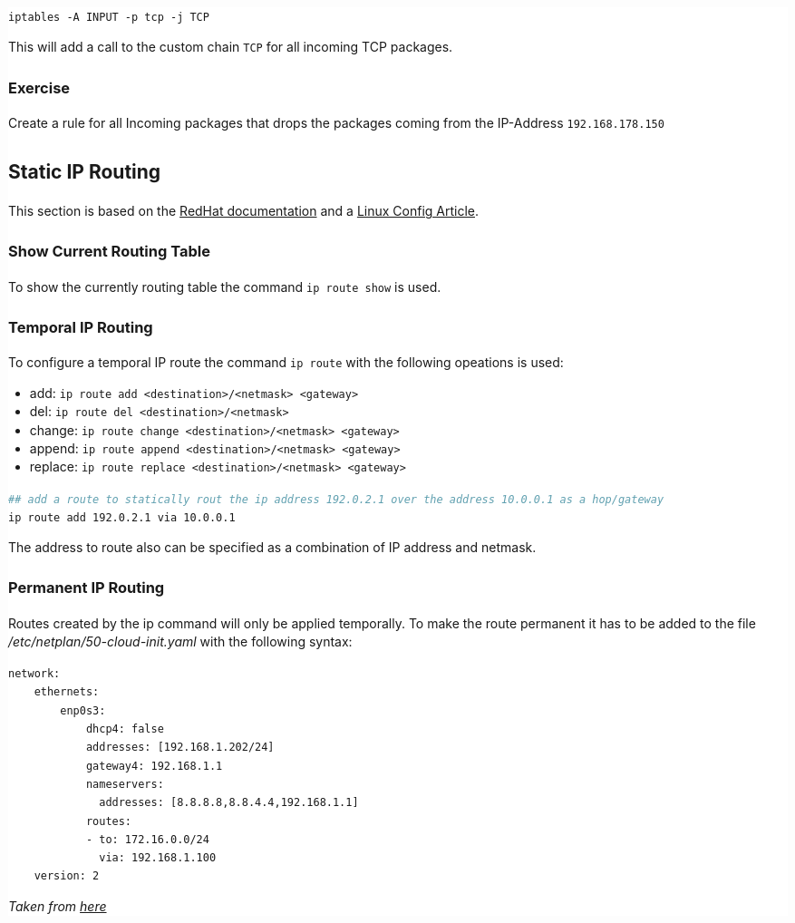 ~~~~ 
iptables -A INPUT -p tcp -j TCP
~~~~
This will add a call to the custom chain `TCP` for all incoming TCP packages.

### Exercise
Create a rule for all Incoming packages that drops the packages coming from the IP-Address `192.168.178.150`
## Static IP Routing
This section is based on the [RedHat documentation](https://access.redhat.com/documentation/en-us/red_hat_enterprise_linux/5/html/deployment_guide/s1-networkscripts-static-routes) and a [Linux Config Article](https://linuxconfig.org/how-to-add-static-route-with-netplan-on-ubuntu-20-04-focal-fossa-linux).

### Show Current Routing Table
To show the currently routing table the command `ip route show` is used.

### Temporal IP Routing
To configure a temporal IP route the command `ip route` with the following opeations is used:

- add: `ip route add <destination>/<netmask> <gateway>`
- del: `ip route del <destination>/<netmask>`
- change: `ip route change <destination>/<netmask> <gateway>`
- append: `ip route append <destination>/<netmask> <gateway>`
- replace: `ip route replace <destination>/<netmask> <gateway>`

~~~~ bash
## add a route to statically rout the ip address 192.0.2.1 over the address 10.0.0.1 as a hop/gateway
ip route add 192.0.2.1 via 10.0.0.1
~~~~

The address to route also can be specified as a combination of IP address and netmask.

### Permanent IP Routing
Routes created by the ip command will only be applied temporally. To make the route permanent it has to be added to the file */etc/netplan/50-cloud-init.yaml* with the following syntax:

~~~~
network:
    ethernets:
        enp0s3:
            dhcp4: false
            addresses: [192.168.1.202/24]
            gateway4: 192.168.1.1
            nameservers:
              addresses: [8.8.8.8,8.8.4.4,192.168.1.1]
            routes:
            - to: 172.16.0.0/24
              via: 192.168.1.100
    version: 2
~~~~
*Taken from [here](https://linuxconfig.org/how-to-add-static-route-with-netplan-on-ubuntu-20-04-focal-fossa-linux)*
